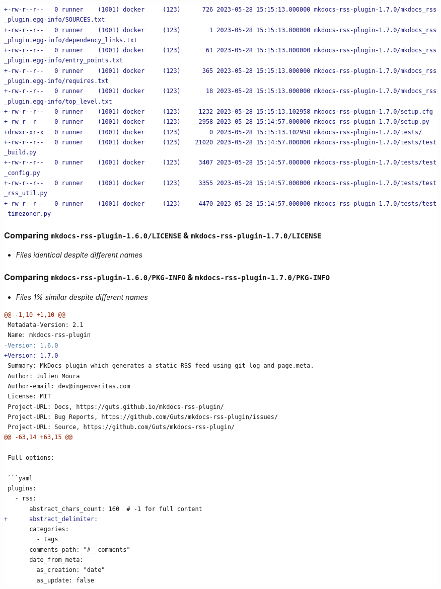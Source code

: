 ```diff
+-rw-r--r--   0 runner    (1001) docker     (123)      726 2023-05-28 15:15:13.000000 mkdocs-rss-plugin-1.7.0/mkdocs_rss_plugin.egg-info/SOURCES.txt
+-rw-r--r--   0 runner    (1001) docker     (123)        1 2023-05-28 15:15:13.000000 mkdocs-rss-plugin-1.7.0/mkdocs_rss_plugin.egg-info/dependency_links.txt
+-rw-r--r--   0 runner    (1001) docker     (123)       61 2023-05-28 15:15:13.000000 mkdocs-rss-plugin-1.7.0/mkdocs_rss_plugin.egg-info/entry_points.txt
+-rw-r--r--   0 runner    (1001) docker     (123)      365 2023-05-28 15:15:13.000000 mkdocs-rss-plugin-1.7.0/mkdocs_rss_plugin.egg-info/requires.txt
+-rw-r--r--   0 runner    (1001) docker     (123)       18 2023-05-28 15:15:13.000000 mkdocs-rss-plugin-1.7.0/mkdocs_rss_plugin.egg-info/top_level.txt
+-rw-r--r--   0 runner    (1001) docker     (123)     1232 2023-05-28 15:15:13.102958 mkdocs-rss-plugin-1.7.0/setup.cfg
+-rw-r--r--   0 runner    (1001) docker     (123)     2958 2023-05-28 15:14:57.000000 mkdocs-rss-plugin-1.7.0/setup.py
+drwxr-xr-x   0 runner    (1001) docker     (123)        0 2023-05-28 15:15:13.102958 mkdocs-rss-plugin-1.7.0/tests/
+-rw-r--r--   0 runner    (1001) docker     (123)    21020 2023-05-28 15:14:57.000000 mkdocs-rss-plugin-1.7.0/tests/test_build.py
+-rw-r--r--   0 runner    (1001) docker     (123)     3407 2023-05-28 15:14:57.000000 mkdocs-rss-plugin-1.7.0/tests/test_config.py
+-rw-r--r--   0 runner    (1001) docker     (123)     3355 2023-05-28 15:14:57.000000 mkdocs-rss-plugin-1.7.0/tests/test_rss_util.py
+-rw-r--r--   0 runner    (1001) docker     (123)     4470 2023-05-28 15:14:57.000000 mkdocs-rss-plugin-1.7.0/tests/test_timezoner.py
```

### Comparing `mkdocs-rss-plugin-1.6.0/LICENSE` & `mkdocs-rss-plugin-1.7.0/LICENSE`

 * *Files identical despite different names*

### Comparing `mkdocs-rss-plugin-1.6.0/PKG-INFO` & `mkdocs-rss-plugin-1.7.0/PKG-INFO`

 * *Files 1% similar despite different names*

```diff
@@ -1,10 +1,10 @@
 Metadata-Version: 2.1
 Name: mkdocs-rss-plugin
-Version: 1.6.0
+Version: 1.7.0
 Summary: MkDocs plugin which generates a static RSS feed using git log and page.meta.
 Author: Julien Moura
 Author-email: dev@ingeoveritas.com
 License: MIT
 Project-URL: Docs, https://guts.github.io/mkdocs-rss-plugin/
 Project-URL: Bug Reports, https://github.com/Guts/mkdocs-rss-plugin/issues/
 Project-URL: Source, https://github.com/Guts/mkdocs-rss-plugin/
@@ -63,14 +63,15 @@
 
 Full options:
 
 ```yaml
 plugins:
   - rss:
       abstract_chars_count: 160  # -1 for full content
+      abstract_delimiter: 
       categories:
         - tags
       comments_path: "#__comments"
       date_from_meta:
         as_creation: "date"
         as_update: false
```